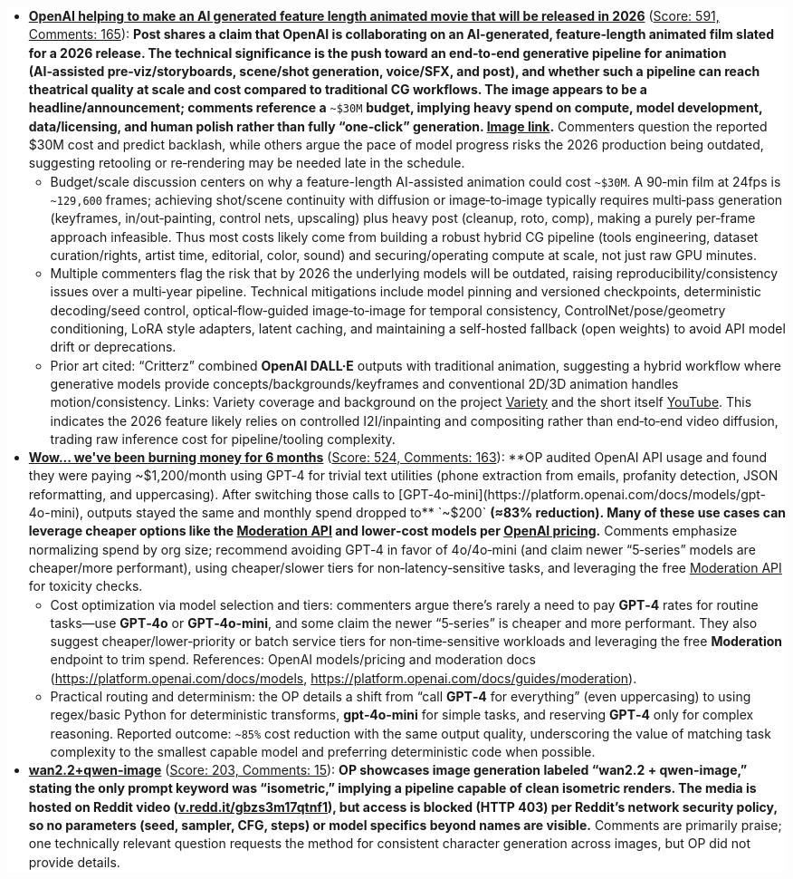 - [**OpenAI helping to make an AI generated feature length animated movie that will be released in 2026**](https://i.redd.it/50fm7mb3cvnf1.jpeg) ([Score: 591, Comments: 165](https://www.reddit.com/r/singularity/comments/1nbebg0/openai_helping_to_make_an_ai_generated_feature/)): **Post shares a claim that OpenAI is collaborating on an AI‑generated, feature‑length animated film slated for a 2026 release. The technical significance is the push toward an end‑to‑end generative pipeline for animation (AI‑assisted pre‑viz/storyboards, scene/shot generation, voice/SFX, and post), and whether such a pipeline can reach theatrical quality at scale and cost compared to traditional CG workflows. The image appears to be a headline/announcement; comments reference a** `~$30M` **budget, implying heavy spend on compute, model development, data/licensing, and human polish rather than fully “one‑click” generation. [Image link](https://i.redd.it/50fm7mb3cvnf1.jpeg).** Commenters question the reported $30M cost and predict backlash, while others argue the pace of model progress risks the 2026 production being outdated, suggesting retooling or re‑rendering may be needed late in the schedule.
    - Budget/scale discussion centers on why a feature-length AI-assisted animation could cost `~$30M`. A 90‑min film at 24fps is `~129,600` frames; achieving shot/scene continuity with diffusion or image‑to‑image typically requires multi‑pass generation (keyframes, in/out‑painting, control nets, upscaling) plus heavy post (cleanup, roto, comp), making a purely per‑frame approach infeasible. Thus most costs likely come from building a robust hybrid CG pipeline (tools engineering, dataset curation/rights, artist time, editorial, color, sound) and securing/operating compute at scale, not just raw GPU minutes.
    - Multiple commenters flag the risk that by 2026 the underlying models will be outdated, raising reproducibility/consistency issues over a multi‑year pipeline. Technical mitigations include model pinning and versioned checkpoints, deterministic decoding/seed control, optical‑flow‑guided image‑to‑image for temporal consistency, ControlNet/pose/geometry conditioning, LoRA style adapters, latent caching, and maintaining a self‑hosted fallback (open weights) to avoid API model drift or deprecations.
    - Prior art cited: “Critterz” combined **OpenAI DALL·E** outputs with traditional animation, suggesting a hybrid workflow where generative models provide concepts/backgrounds/keyframes and conventional 2D/3D animation handles motion/consistency. Links: Variety coverage and background on the project [Variety](https://variety.com/2025/film/global/paddington-in-peru-writers-ai-animated-film-critterz-1236328515/) and the short itself [YouTube](https://youtu.be/-qdx6VBJHBU?feature=shared). This indicates the 2026 feature likely relies on controlled I2I/inpainting and compositing rather than end‑to‑end video diffusion, trading raw inference cost for pipeline/tooling complexity.
- [**Wow... we've been burning money for 6 months**](https://www.reddit.com/r/OpenAI/comments/1nbtl2p/wow_weve_been_burning_money_for_6_months/) ([Score: 524, Comments: 163](https://www.reddit.com/r/OpenAI/comments/1nbtl2p/wow_weve_been_burning_money_for_6_months/)): **OP audited OpenAI API usage and found they were paying ~$1,200/month using GPT‑4 for trivial text utilities (phone extraction from emails, profanity detection, JSON reformatting, and uppercasing). After switching those calls to [GPT‑4o‑mini](https://platform.openai.com/docs/models/gpt-4o-mini), outputs stayed the same and monthly spend dropped to** `~$200` **(≈83% reduction). Many of these use cases can leverage cheaper options like the [Moderation API](https://platform.openai.com/docs/guides/moderation) and lower‑cost models per [OpenAI pricing](https://openai.com/api/pricing).** Comments emphasize normalizing spend by org size; recommend avoiding GPT‑4 in favor of 4o/4o‑mini (and claim newer “5‑series” models are cheaper/more performant), using cheaper/slower tiers for non‑latency‑sensitive tasks, and leveraging the free [Moderation API](https://platform.openai.com/docs/guides/moderation) for toxicity checks.
    - Cost optimization via model selection and tiers: commenters argue there’s rarely a need to pay **GPT‑4** rates for routine tasks—use **GPT‑4o** or **GPT‑4o‑mini**, and some claim the newer “5‑series” is cheaper and more performant. They also suggest cheaper/lower‑priority or batch service tiers for non‑time‑sensitive workloads and leveraging the free **Moderation** endpoint to trim spend. References: OpenAI models/pricing and moderation docs (https://platform.openai.com/docs/models, https://platform.openai.com/docs/guides/moderation).
    - Practical routing and determinism: the OP details a shift from “call **GPT‑4** for everything” (even uppercasing) to using regex/basic Python for deterministic transforms, **gpt‑4o‑mini** for simple tasks, and reserving **GPT‑4** only for complex reasoning. Reported outcome: `~85%` cost reduction with the same output quality, underscoring the value of matching task complexity to the smallest capable model and preferring deterministic code when possible.
- [**wan2.2+qwen-image**](https://v.redd.it/gbzs3m17qtnf1) ([Score: 203, Comments: 15](https://www.reddit.com/r/StableDiffusion/comments/1nb7ole/wan22qwenimage/)): **OP showcases image generation labeled “wan2.2 + qwen-image,” stating the only prompt keyword was “isometric,” implying a pipeline capable of clean isometric renders. The media is hosted on Reddit video ([v.redd.it/gbzs3m17qtnf1](https://v.redd.it/gbzs3m17qtnf1)), but access is blocked (HTTP 403) per Reddit’s network security policy, so no parameters (seed, sampler, CFG, steps) or model specifics beyond names are visible.** Comments are primarily praise; one technically relevant question requests the method for consistent character generation across images, but OP did not provide details.